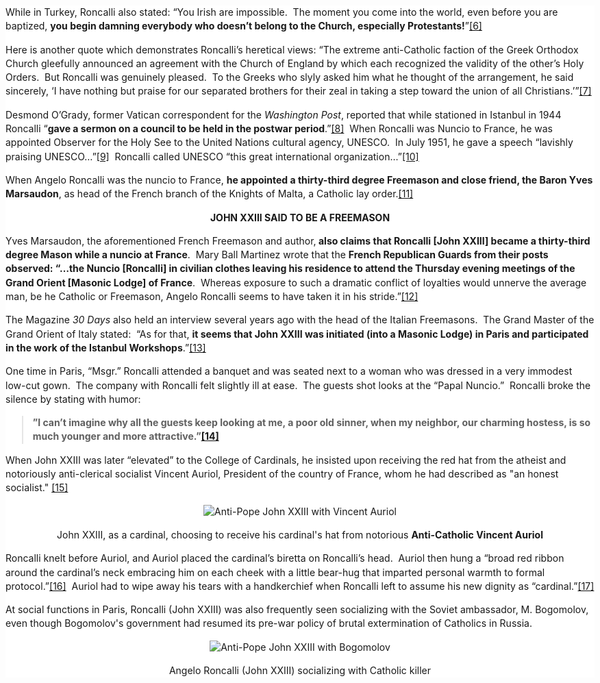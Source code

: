 </blockquote>
<p>While in Turkey, Roncalli also stated: “You Irish are impossible.&nbsp; The moment you come into the world, even before you are baptized, <strong>you begin damning everybody who doesn’t belong to the Church, especially Protestants!</strong>”<a id="_ednref6" title="" href="#_edn6" name="_ednref6">[6]</a></p>
<p>Here is another quote which demonstrates Roncalli’s heretical views: “The extreme anti-Catholic faction of the Greek Orthodox Church gleefully announced an agreement with the Church of England by which each recognized the validity of the other’s Holy Orders.&nbsp; But Roncalli was genuinely pleased.&nbsp; To the Greeks who slyly asked him what he thought of the arrangement, he said sincerely, ‘I have nothing but praise for our separated brothers for their zeal in taking a step toward the union of all Christians.’”<a id="_ednref7" title="" href="#_edn7" name="_ednref7">[7]</a></p>
<p>Desmond O’Grady, former Vatican correspondent for the <em>Washington Post</em>, reported that while stationed in Istanbul in 1944 Roncalli “<strong>gave a sermon on a council to be held in the postwar period</strong>.”<a id="_ednref8" title="" href="#_edn8" name="_ednref8">[8]</a>&nbsp; When Roncalli was Nuncio to France, he was appointed Observer for the Holy See to the United Nations cultural agency, UNESCO.&nbsp; In July 1951, he gave a speech “lavishly praising UNESCO…”<a id="_ednref9" title="" href="#_edn9" name="_ednref9">[9]</a>&nbsp; Roncalli called UNESCO “this great international organization…”<a id="_ednref10" title="" href="#_edn10" name="_ednref10">[10]</a></p>
<p>When Angelo Roncalli was the nuncio to France, <strong>he appointed a thirty-third degree Freemason and close friend, the Baron Yves Marsaudon</strong>, as head of the French branch of the Knights of Malta, a Catholic lay order.<a id="_ednref11" title="" href="#_edn11" name="_ednref11">[11]</a></p>
<p align="center"><strong>JOHN XXIII SAID TO BE A FREEMASON</strong></p>
<p>Yves Marsaudon, the aforementioned French Freemason and author,<strong> also claims that Roncalli [John XXIII] became a thirty-third degree Mason while a nuncio at France</strong>.&nbsp; Mary Ball Martinez wrote that the <strong>French Republican Guards from their posts observed: “…the Nuncio [Roncalli] in civilian clothes leaving his residence to attend the Thursday evening meetings of the Grand Orient [Masonic Lodge] of France</strong>.&nbsp; Whereas exposure to such a dramatic conflict of loyalties would unnerve the average man, be he Catholic or Freemason, Angelo Roncalli seems to have taken it in his stride.”<a id="_ednref12" title="" href="#_edn12" name="_ednref12">[12]</a></p>
<p>The Magazine <em>30 Days</em> also held an interview several years ago with the head of the Italian Freemasons.&nbsp; The Grand Master of the Grand Orient of Italy stated:&nbsp; “As for that, <strong>it seems that John XXIII was initiated (into a Masonic Lodge) in Paris and participated in the work of the Istanbul Workshops</strong>.”<a id="_ednref13" title="" href="#_edn13" name="_ednref13">[13]</a></p>
<p>One time in Paris, “Msgr.” Roncalli attended a banquet and was seated next to a woman who was dressed in a very immodest low-cut gown.&nbsp; The company with Roncalli felt slightly ill at ease.&nbsp; The guests shot looks at the “Papal Nuncio.”&nbsp; Roncalli broke the silence by stating with humor:</p>
<blockquote>
<p><strong>”I can’t imagine why all the guests keep looking at me, a poor old sinner, when my neighbor, our charming hostess, is so much younger and more attractive.”<a id="_ednref14" title="" href="#_edn14" name="_ednref14"><strong>[14]</strong></a></strong></p>
</blockquote>
<p>When John XXIII was later “elevated” to the College of Cardinals, he insisted upon receiving the red hat from the atheist and notoriously anti-clerical socialist Vincent Auriol, President of the country of France, whom he had described as "an honest socialist." <a id="_ednref15" title="" href="#_edn15" name="_ednref15">[15]</a></p>
<p align="center"><img decoding="async" src="https://vaticancatholic.com/JXXIII/johnrece.jpg" alt="Anti-Pope John XXIII with Vincent Auriol" width="555" height="759"></p>
<p align="center">John XXIII, as a cardinal, choosing to receive his cardinal's hat from notorious <strong>Anti-Catholic Vincent Auriol </strong></p>
<p>Roncalli knelt before Auriol, and Auriol placed the cardinal’s biretta on Roncalli’s head.&nbsp; Auriol then hung a “broad red ribbon around the cardinal’s neck embracing him on each cheek with a little bear-hug that imparted personal warmth to formal protocol.”<a id="_ednref16" title="" href="#_edn16" name="_ednref16">[16]</a>&nbsp; Auriol had to wipe away his tears with a handkerchief when Roncalli left to assume his new dignity as “cardinal.”<a id="_ednref17" title="" href="#_edn17" name="_ednref17">[17]</a></p>
<p>At social functions in Paris, Roncalli (John XXIII) was also frequently seen socializing with the Soviet ambassador, M. Bogomolov, even though Bogomolov's government had resumed its pre-war policy of brutal extermination of Catholics in Russia.</p>
<p align="center"><img decoding="async" src="https://vaticancatholic.com/JXXIII/anti-pope-john-xxiii-bogolomov.jpg" alt="Anti-Pope John XXIII with Bogomolov"></p>
<p align="center">Angelo Roncalli (John XXIII) socializing with Catholic killer</p>